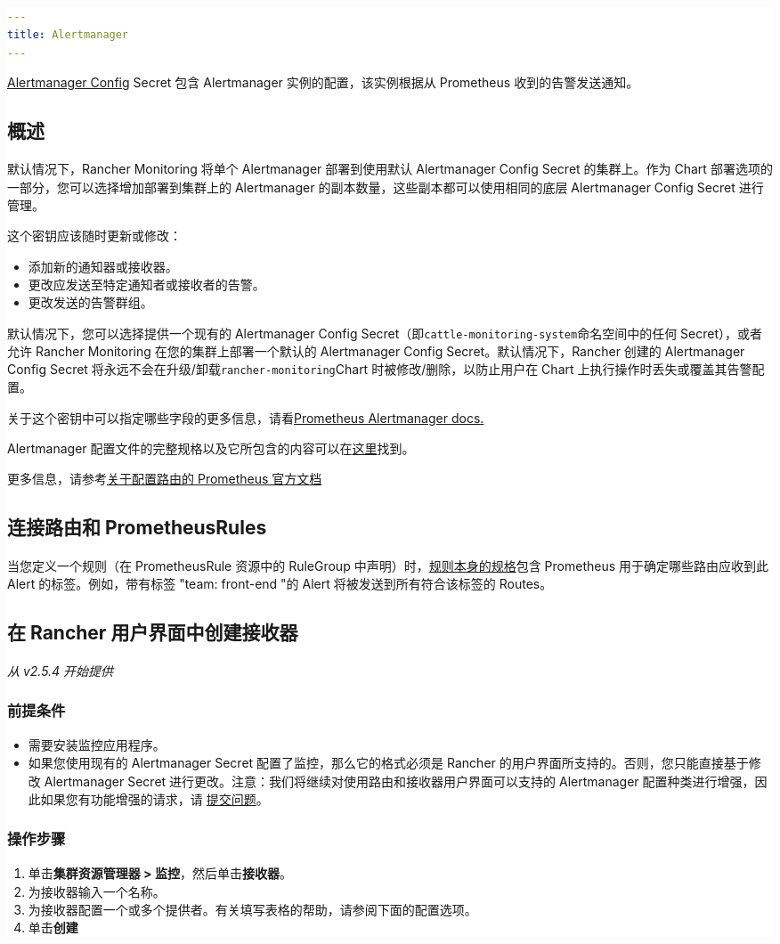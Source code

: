 ```yaml
---
title: Alertmanager
---
```


[Alertmanager Config](https://prometheus.io/docs/alerting/latest/configuration/#configuration-file) Secret 包含 Alertmanager 实例的配置，该实例根据从 Prometheus 收到的告警发送通知。

## 概述

默认情况下，Rancher Monitoring 将单个 Alertmanager 部署到使用默认 Alertmanager Config Secret 的集群上。作为 Chart 部署选项的一部分，您可以选择增加部署到集群上的 Alertmanager 的副本数量，这些副本都可以使用相同的底层 Alertmanager Config Secret 进行管理。

这个密钥应该随时更新或修改：

- 添加新的通知器或接收器。
- 更改应发送至特定通知者或接收者的告警。
- 更改发送的告警群组。

默认情况下，您可以选择提供一个现有的 Alertmanager Config Secret（即`cattle-monitoring-system`命名空间中的任何 Secret），或者允许 Rancher Monitoring 在您的集群上部署一个默认的 Alertmanager Config Secret。默认情况下，Rancher 创建的 Alertmanager Config Secret 将永远不会在升级/卸载`rancher-monitoring`Chart 时被修改/删除，以防止用户在 Chart 上执行操作时丢失或覆盖其告警配置。

关于这个密钥中可以指定哪些字段的更多信息，请看[Prometheus Alertmanager docs.](https://prometheus.io/docs/alerting/latest/alertmanager/)

Alertmanager 配置文件的完整规格以及它所包含的内容可以在[这里](https://prometheus.io/docs/alerting/latest/configuration/#configuration-file)找到。

更多信息，请参考[关于配置路由的 Prometheus 官方文档](https://www.prometheus.io/docs/alerting/latest/configuration/#route)

## 连接路由和 PrometheusRules

当您定义一个规则（在 PrometheusRule 资源中的 RuleGroup 中声明）时，[规则本身的规格](https://github.com/prometheus-operator/prometheus-operator/blob/master/Documentation/api.md#rule)包含 Prometheus 用于确定哪些路由应收到此 Alert 的标签。例如，带有标签 "team: front-end "的 Alert 将被发送到所有符合该标签的 Routes。

## 在 Rancher 用户界面中创建接收器

_从 v2.5.4 开始提供_

### 前提条件

- 需要安装监控应用程序。
- 如果您使用现有的 Alertmanager Secret 配置了监控，那么它的格式必须是 Rancher 的用户界面所支持的。否则，您只能直接基于修改 Alertmanager Secret 进行更改。注意：我们将继续对使用路由和接收器用户界面可以支持的 Alertmanager 配置种类进行增强，因此如果您有功能增强的请求，请 [提交问题](https://github.com/rancher/rancher/issues/new)。

### 操作步骤

1. 单击**集群资源管理器 > 监控**，然后单击**接收器**。
1. 为接收器输入一个名称。
1. 为接收器配置一个或多个提供者。有关填写表格的帮助，请参阅下面的配置选项。
1. 单击**创建**
